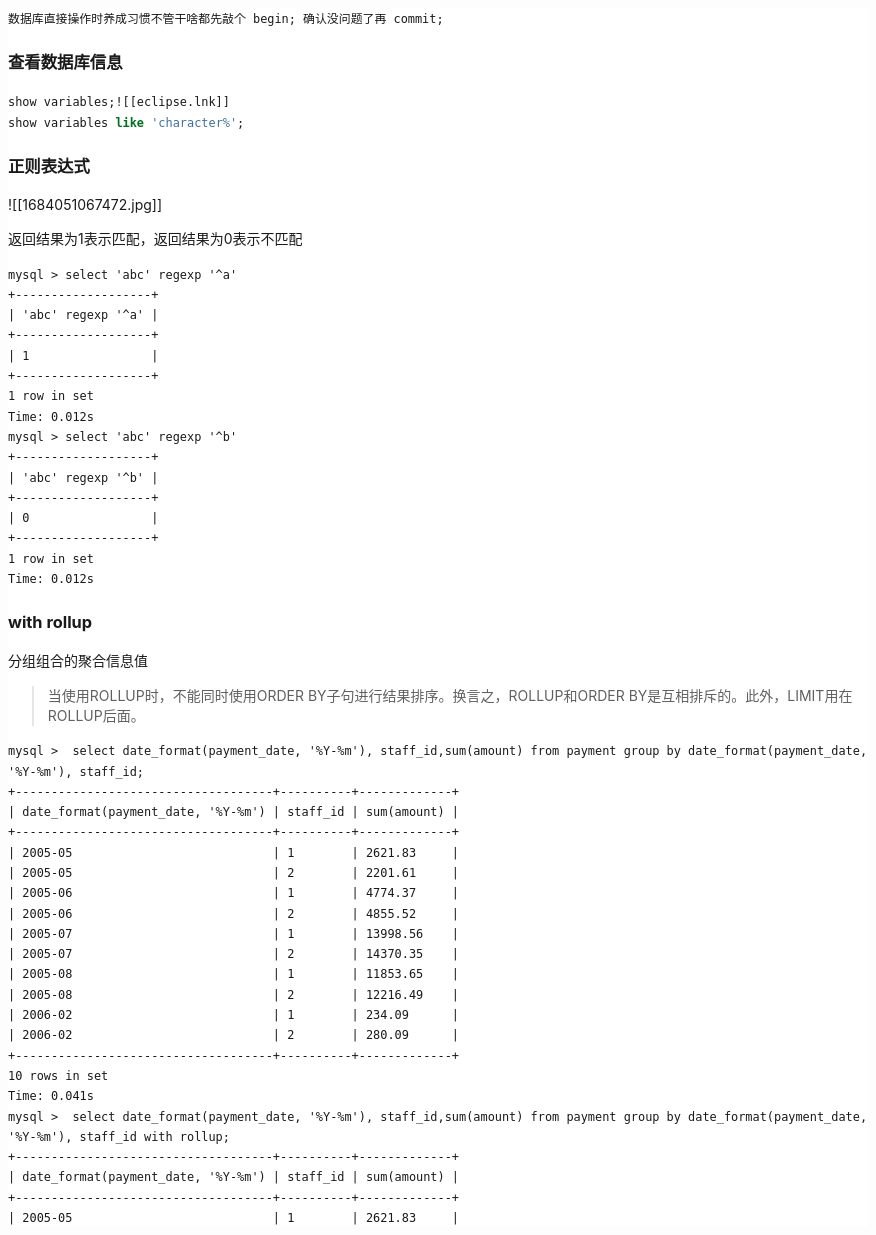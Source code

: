 ```ad-tip
数据库直接操作时养成习惯不管干啥都先敲个 begin; 确认没问题了再 commit;
```

### 查看数据库信息

```sql
show variables;![[eclipse.lnk]]
show variables like 'character%';
```

### 正则表达式

![[1684051067472.jpg]]

返回结果为1表示匹配，返回结果为0表示不匹配

```shell
mysql > select 'abc' regexp '^a'
+-------------------+
| 'abc' regexp '^a' |
+-------------------+
| 1                 |
+-------------------+
1 row in set
Time: 0.012s
mysql > select 'abc' regexp '^b'
+-------------------+
| 'abc' regexp '^b' |
+-------------------+
| 0                 |
+-------------------+
1 row in set
Time: 0.012s
```

### with rollup

分组组合的聚合信息值

> 当使用ROLLUP时，不能同时使用ORDER BY子句进行结果排序。换言之，ROLLUP和ORDER BY是互相排斥的。此外，LIMIT用在ROLLUP后面。

```shell
mysql >  select date_format(payment_date, '%Y-%m'), staff_id,sum(amount) from payment group by date_format(payment_date, '%Y-%m'), staff_id;
+------------------------------------+----------+-------------+
| date_format(payment_date, '%Y-%m') | staff_id | sum(amount) |
+------------------------------------+----------+-------------+
| 2005-05                            | 1        | 2621.83     |
| 2005-05                            | 2        | 2201.61     |
| 2005-06                            | 1        | 4774.37     |
| 2005-06                            | 2        | 4855.52     |
| 2005-07                            | 1        | 13998.56    |
| 2005-07                            | 2        | 14370.35    |
| 2005-08                            | 1        | 11853.65    |
| 2005-08                            | 2        | 12216.49    |
| 2006-02                            | 1        | 234.09      |
| 2006-02                            | 2        | 280.09      |
+------------------------------------+----------+-------------+
10 rows in set
Time: 0.041s
mysql >  select date_format(payment_date, '%Y-%m'), staff_id,sum(amount) from payment group by date_format(payment_date, '%Y-%m'), staff_id with rollup;
+------------------------------------+----------+-------------+
| date_format(payment_date, '%Y-%m') | staff_id | sum(amount) |
+------------------------------------+----------+-------------+
| 2005-05                            | 1        | 2621.83     |
```